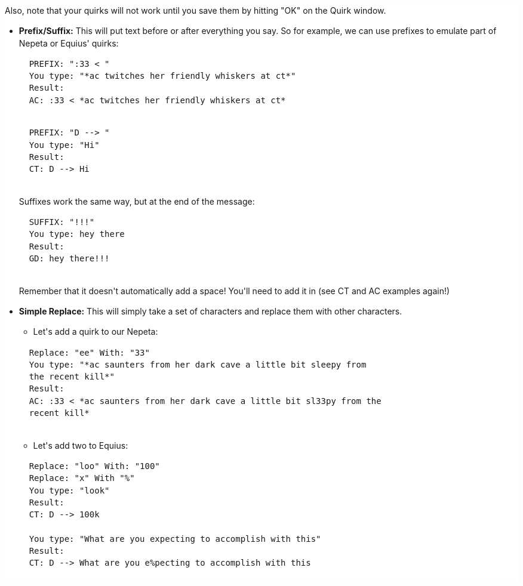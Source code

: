 Also, note that your quirks will not work until you save them by
hitting "OK" on the Quirk window.

* <b>Prefix/Suffix:</b>
This will put text before or after everything you
say. So for example, we can use prefixes to emulate part of Nepeta or
Equius' quirks:
    <pre>
    PREFIX: ":33 &lt; "
    You type: "*ac twitches her friendly whiskers at ct*"
    Result:
    AC: :33 &lt; *ac twitches her friendly whiskers at ct*
    </pre>

    <pre>
    PREFIX: "D --&gt; "
    You type: "Hi"
    Result:
    CT: D --&gt; Hi
    </pre>

    Suffixes work the same way, but at the end of the message:

    <pre>
    SUFFIX: "!!!"
    You type: hey there
    Result:
    GD: hey there!!!
    </pre>

    Remember that it doesn't automatically add a space! You'll need to add
    it in (see CT and AC examples again!)

* <b>Simple Replace:</b>
This will simply take a set of characters and replace them with other
characters.
    * Let's add a quirk to our Nepeta:
    <pre>
    Replace: "ee" With: "33"
    You type: "*ac saunters from her dark cave a little bit sleepy from
    the recent kill*"
    Result:
    AC: :33 &lt; *ac saunters from her dark cave a little bit sl33py from the
    recent kill*
    </pre>

    * Let's add two to Equius:
    <pre>
    Replace: "loo" With: "100"
    Replace: "x" With "%"
    You type: "look"
    Result:
    CT: D --&gt; 100k

    You type: "What are you expecting to accomplish with this"
    Result:
    CT: D --&gt; What are you e%pecting to accomplish with this
    </pre>
